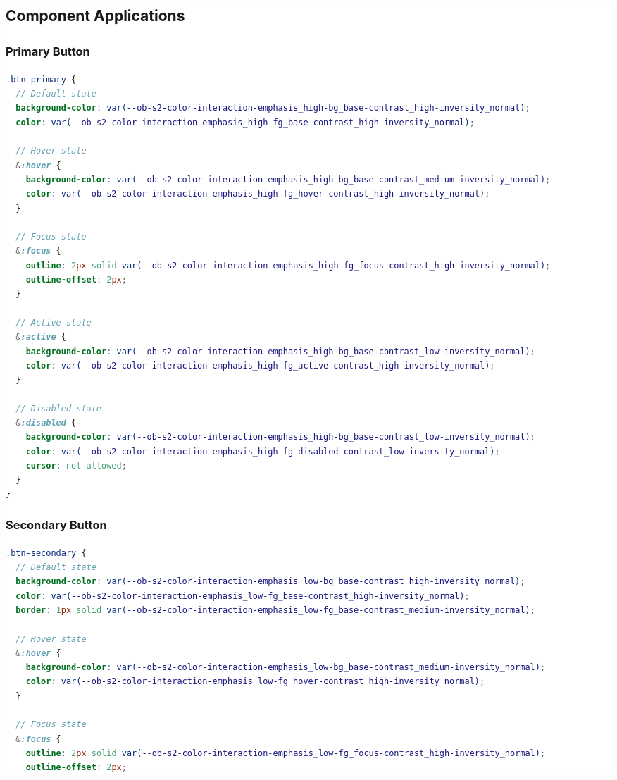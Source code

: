 ## Component Applications

### Primary Button
```scss
.btn-primary {
  // Default state
  background-color: var(--ob-s2-color-interaction-emphasis_high-bg_base-contrast_high-inversity_normal);
  color: var(--ob-s2-color-interaction-emphasis_high-fg_base-contrast_high-inversity_normal);
  
  // Hover state
  &:hover {
    background-color: var(--ob-s2-color-interaction-emphasis_high-bg_base-contrast_medium-inversity_normal);
    color: var(--ob-s2-color-interaction-emphasis_high-fg_hover-contrast_high-inversity_normal);
  }
  
  // Focus state
  &:focus {
    outline: 2px solid var(--ob-s2-color-interaction-emphasis_high-fg_focus-contrast_high-inversity_normal);
    outline-offset: 2px;
  }
  
  // Active state
  &:active {
    background-color: var(--ob-s2-color-interaction-emphasis_high-bg_base-contrast_low-inversity_normal);
    color: var(--ob-s2-color-interaction-emphasis_high-fg_active-contrast_high-inversity_normal);
  }
  
  // Disabled state
  &:disabled {
    background-color: var(--ob-s2-color-interaction-emphasis_high-bg_base-contrast_low-inversity_normal);
    color: var(--ob-s2-color-interaction-emphasis_high-fg-disabled-contrast_low-inversity_normal);
    cursor: not-allowed;
  }
}
```

### Secondary Button
```scss
.btn-secondary {
  // Default state
  background-color: var(--ob-s2-color-interaction-emphasis_low-bg_base-contrast_high-inversity_normal);
  color: var(--ob-s2-color-interaction-emphasis_low-fg_base-contrast_high-inversity_normal);
  border: 1px solid var(--ob-s2-color-interaction-emphasis_low-fg_base-contrast_medium-inversity_normal);
  
  // Hover state
  &:hover {
    background-color: var(--ob-s2-color-interaction-emphasis_low-bg_base-contrast_medium-inversity_normal);
    color: var(--ob-s2-color-interaction-emphasis_low-fg_hover-contrast_high-inversity_normal);
  }
  
  // Focus state
  &:focus {
    outline: 2px solid var(--ob-s2-color-interaction-emphasis_low-fg_focus-contrast_high-inversity_normal);
    outline-offset: 2px;
```